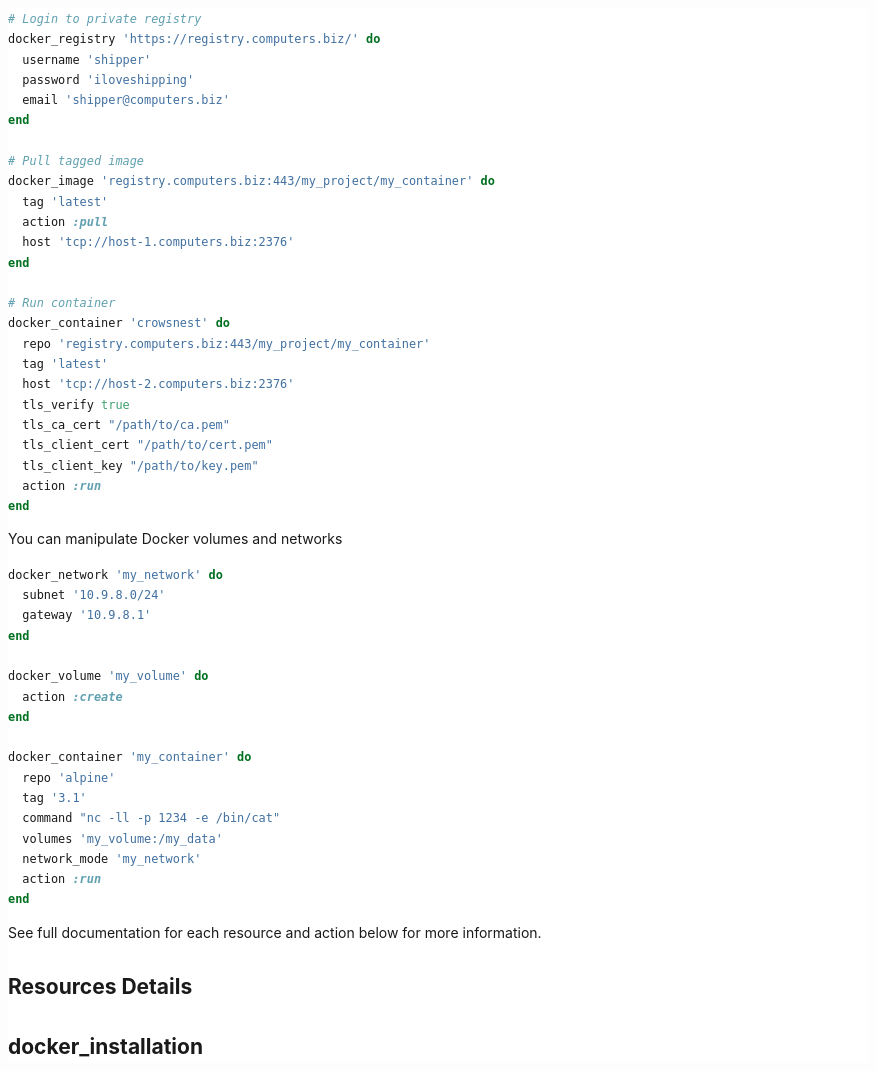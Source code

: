 ```ruby
# Login to private registry
docker_registry 'https://registry.computers.biz/' do
  username 'shipper'
  password 'iloveshipping'
  email 'shipper@computers.biz'
end

# Pull tagged image
docker_image 'registry.computers.biz:443/my_project/my_container' do
  tag 'latest'
  action :pull
  host 'tcp://host-1.computers.biz:2376'
end

# Run container
docker_container 'crowsnest' do
  repo 'registry.computers.biz:443/my_project/my_container'
  tag 'latest'
  host 'tcp://host-2.computers.biz:2376'
  tls_verify true
  tls_ca_cert "/path/to/ca.pem"
  tls_client_cert "/path/to/cert.pem"
  tls_client_key "/path/to/key.pem"
  action :run
end
```

You can manipulate Docker volumes and networks

```ruby
docker_network 'my_network' do
  subnet '10.9.8.0/24'
  gateway '10.9.8.1'
end

docker_volume 'my_volume' do
  action :create
end

docker_container 'my_container' do
  repo 'alpine'
  tag '3.1'
  command "nc -ll -p 1234 -e /bin/cat"
  volumes 'my_volume:/my_data'
  network_mode 'my_network'
  action :run
end
```

See full documentation for each resource and action below for more information.

## Resources Details
## docker_installation
